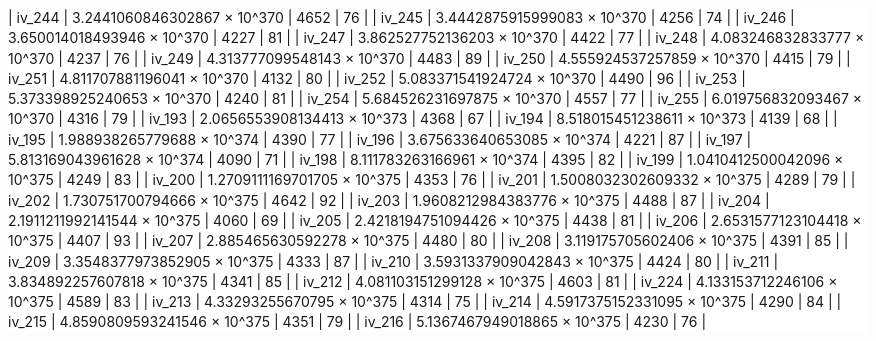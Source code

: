 | iv_244 | 3.2441060846302867 × 10^370 | 4652 | 76 |
| iv_245 | 3.4442875915999083 × 10^370 | 4256 | 74 |
| iv_246 | 3.650014018493946 × 10^370 | 4227 | 81 |
| iv_247 | 3.862527752136203 × 10^370 | 4422 | 77 |
| iv_248 | 4.083246832833777 × 10^370 | 4237 | 76 |
| iv_249 | 4.313777099548143 × 10^370 | 4483 | 89 |
| iv_250 | 4.555924537257859 × 10^370 | 4415 | 79 |
| iv_251 | 4.811707881196041 × 10^370 | 4132 | 80 |
| iv_252 | 5.083371541924724 × 10^370 | 4490 | 96 |
| iv_253 | 5.373398925240653 × 10^370 | 4240 | 81 |
| iv_254 | 5.684526231697875 × 10^370 | 4557 | 77 |
| iv_255 | 6.019756832093467 × 10^370 | 4316 | 79 |
| iv_193 | 2.0656553908134413 × 10^373 | 4368 | 67 |
| iv_194 | 8.518015451238611 × 10^373 | 4139 | 68 |
| iv_195 | 1.988938265779688 × 10^374 | 4390 | 77 |
| iv_196 | 3.675633640653085 × 10^374 | 4221 | 87 |
| iv_197 | 5.813169043961628 × 10^374 | 4090 | 71 |
| iv_198 | 8.111783263166961 × 10^374 | 4395 | 82 |
| iv_199 | 1.0410412500042096 × 10^375 | 4249 | 83 |
| iv_200 | 1.2709111169701705 × 10^375 | 4353 | 76 |
| iv_201 | 1.5008032302609332 × 10^375 | 4289 | 79 |
| iv_202 | 1.730751700794666 × 10^375 | 4642 | 92 |
| iv_203 | 1.9608212984383776 × 10^375 | 4488 | 87 |
| iv_204 | 2.1911211992141544 × 10^375 | 4060 | 69 |
| iv_205 | 2.4218194751094426 × 10^375 | 4438 | 81 |
| iv_206 | 2.6531577123104418 × 10^375 | 4407 | 93 |
| iv_207 | 2.885465630592278 × 10^375 | 4480 | 80 |
| iv_208 | 3.119175705602406 × 10^375 | 4391 | 85 |
| iv_209 | 3.3548377973852905 × 10^375 | 4333 | 87 |
| iv_210 | 3.5931337909042843 × 10^375 | 4424 | 80 |
| iv_211 | 3.834892257607818 × 10^375 | 4341 | 85 |
| iv_212 | 4.081103151299128 × 10^375 | 4603 | 81 |
| iv_224 | 4.133153712246106 × 10^375 | 4589 | 83 |
| iv_213 | 4.33293255670795 × 10^375 | 4314 | 75 |
| iv_214 | 4.5917375152331095 × 10^375 | 4290 | 84 |
| iv_215 | 4.8590809593241546 × 10^375 | 4351 | 79 |
| iv_216 | 5.1367467949018865 × 10^375 | 4230 | 76 |